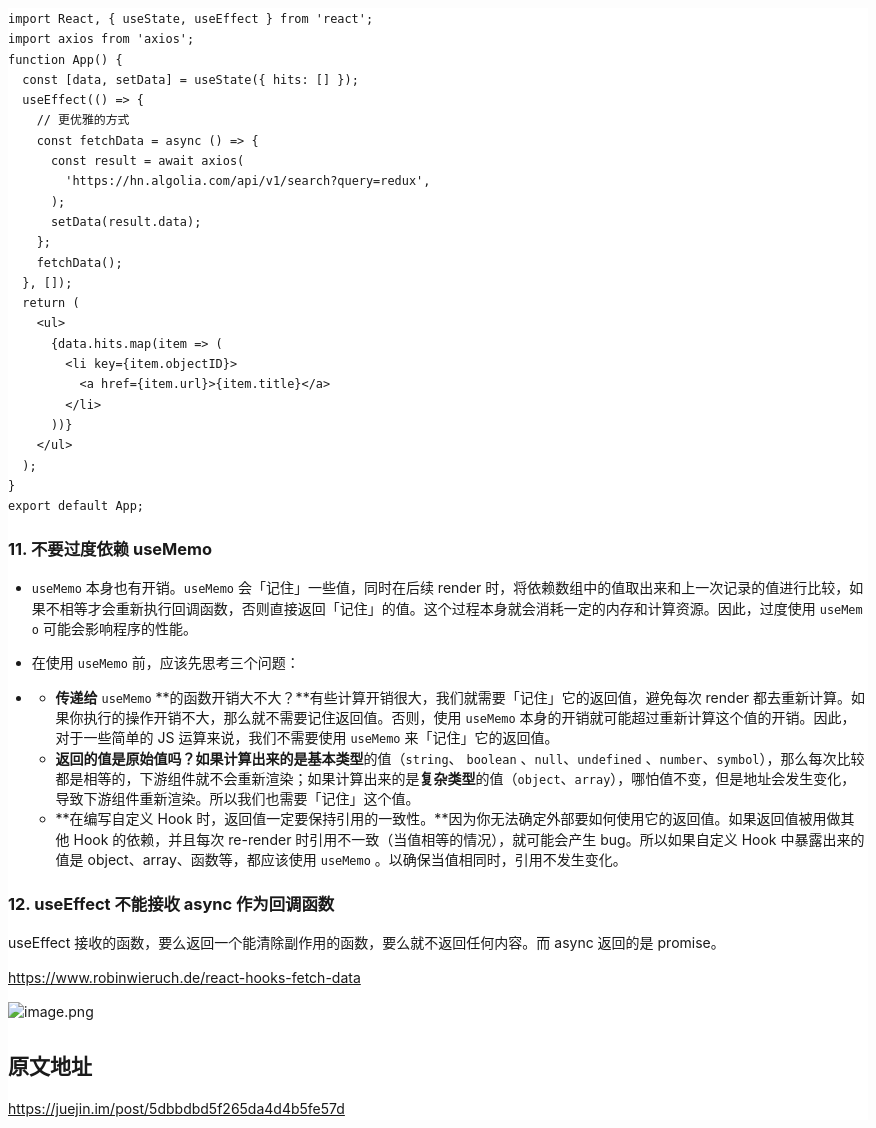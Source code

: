 

```react
import React, { useState, useEffect } from 'react';
import axios from 'axios';
function App() {
  const [data, setData] = useState({ hits: [] });
  useEffect(() => {
    // 更优雅的方式
    const fetchData = async () => {
      const result = await axios(
        'https://hn.algolia.com/api/v1/search?query=redux',
      );
      setData(result.data);
    };
    fetchData();
  }, []);
  return (
    <ul>
      {data.hits.map(item => (
        <li key={item.objectID}>
          <a href={item.url}>{item.title}</a>
        </li>
      ))}
    </ul>
  );
}
export default App;
```



### 11. 不要过度依赖 useMemo

- `useMemo` 本身也有开销。`useMemo` 会「记住」一些值，同时在后续 render 时，将依赖数组中的值取出来和上一次记录的值进行比较，如果不相等才会重新执行回调函数，否则直接返回「记住」的值。这个过程本身就会消耗一定的内存和计算资源。因此，过度使用 `useMemo` 可能会影响程序的性能。
- 在使用 `useMemo` 前，应该先思考三个问题：

- - **传递给** `useMemo` **的函数开销大不大？**有些计算开销很大，我们就需要「记住」它的返回值，避免每次 render 都去重新计算。如果你执行的操作开销不大，那么就不需要记住返回值。否则，使用 `useMemo` 本身的开销就可能超过重新计算这个值的开销。因此，对于一些简单的 JS 运算来说，我们不需要使用 `useMemo` 来「记住」它的返回值。
  - **返回的值是原始值吗？**如果计算出来的是**基本类型**的值（`string`、 `boolean` 、`null`、`undefined` 、`number`、`symbol`），那么每次比较都是相等的，下游组件就不会重新渲染；如果计算出来的是**复杂类型**的值（`object`、`array`），哪怕值不变，但是地址会发生变化，导致下游组件重新渲染。所以我们也需要「记住」这个值。
  - **在编写自定义 Hook 时，返回值一定要保持引用的一致性。**因为你无法确定外部要如何使用它的返回值。如果返回值被用做其他 Hook 的依赖，并且每次 re-render 时引用不一致（当值相等的情况），就可能会产生 bug。所以如果自定义 Hook 中暴露出来的值是 object、array、函数等，都应该使用 `useMemo` 。以确保当值相同时，引用不发生变化。



### 12. useEffect 不能接收 async 作为回调函数

useEffect 接收的函数，要么返回一个能清除副作用的函数，要么就不返回任何内容。而 async 返回的是 promise。

https://www.robinwieruch.de/react-hooks-fetch-data



![image.png](https://cdn.nlark.com/yuque/0/2019/png/276018/1572577447145-aec670f1-e351-4bfd-b5c6-9f725581ea7f.png)



## 原文地址

https://juejin.im/post/5dbbdbd5f265da4d4b5fe57d